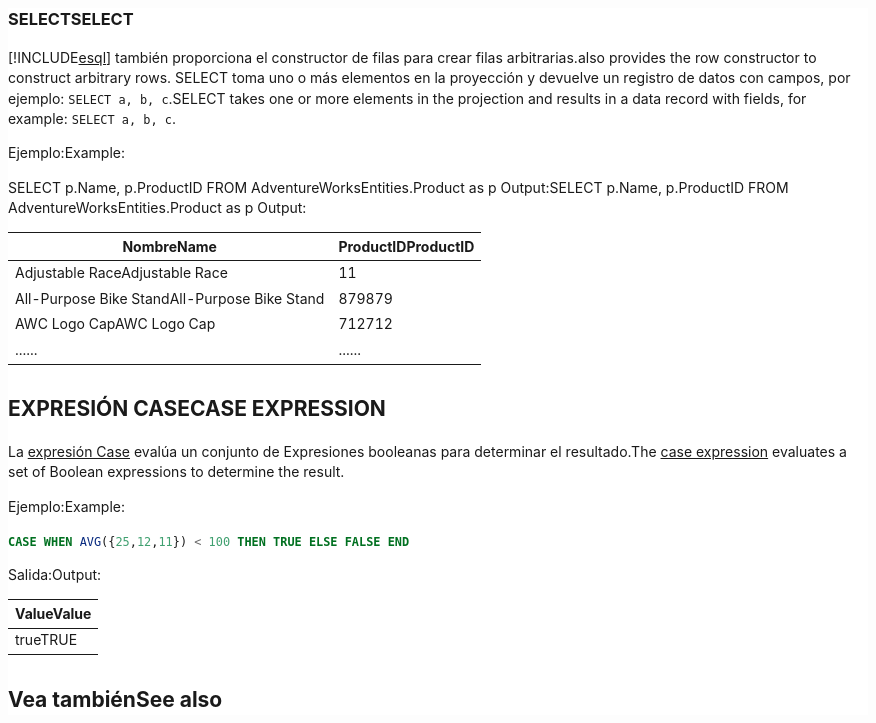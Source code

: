 ### <a name="select"></a><span data-ttu-id="8281f-293">SELECT</span><span class="sxs-lookup"><span data-stu-id="8281f-293">SELECT</span></span>  

 [!INCLUDE[esql](../../../../../../includes/esql-md.md)] <span data-ttu-id="8281f-294">también proporciona el constructor de filas para crear filas arbitrarias.</span><span class="sxs-lookup"><span data-stu-id="8281f-294">also provides the row constructor to construct arbitrary rows.</span></span> <span data-ttu-id="8281f-295">SELECT toma uno o más elementos en la proyección y devuelve un registro de datos con campos, por ejemplo: `SELECT a, b, c`.</span><span class="sxs-lookup"><span data-stu-id="8281f-295">SELECT takes one or more elements in the projection and results in a data record with fields, for example: `SELECT a, b, c`.</span></span>  
  
 <span data-ttu-id="8281f-296">Ejemplo:</span><span class="sxs-lookup"><span data-stu-id="8281f-296">Example:</span></span>  
  
 <span data-ttu-id="8281f-297">SELECT p.Name, p.ProductID FROM AdventureWorksEntities.Product as p Output:</span><span class="sxs-lookup"><span data-stu-id="8281f-297">SELECT p.Name, p.ProductID FROM AdventureWorksEntities.Product as p Output:</span></span>  
  
|<span data-ttu-id="8281f-298">Nombre</span><span class="sxs-lookup"><span data-stu-id="8281f-298">Name</span></span>|<span data-ttu-id="8281f-299">ProductID</span><span class="sxs-lookup"><span data-stu-id="8281f-299">ProductID</span></span>|  
|----------|---------------|  
|<span data-ttu-id="8281f-300">Adjustable Race</span><span class="sxs-lookup"><span data-stu-id="8281f-300">Adjustable Race</span></span>|<span data-ttu-id="8281f-301">1</span><span class="sxs-lookup"><span data-stu-id="8281f-301">1</span></span>|  
|<span data-ttu-id="8281f-302">All-Purpose Bike Stand</span><span class="sxs-lookup"><span data-stu-id="8281f-302">All-Purpose Bike Stand</span></span>|<span data-ttu-id="8281f-303">879</span><span class="sxs-lookup"><span data-stu-id="8281f-303">879</span></span>|  
|<span data-ttu-id="8281f-304">AWC Logo Cap</span><span class="sxs-lookup"><span data-stu-id="8281f-304">AWC Logo Cap</span></span>|<span data-ttu-id="8281f-305">712</span><span class="sxs-lookup"><span data-stu-id="8281f-305">712</span></span>|  
|<span data-ttu-id="8281f-306">...</span><span class="sxs-lookup"><span data-stu-id="8281f-306">...</span></span>|<span data-ttu-id="8281f-307">...</span><span class="sxs-lookup"><span data-stu-id="8281f-307">...</span></span>|  
  
## <a name="case-expression"></a><span data-ttu-id="8281f-308">EXPRESIÓN CASE</span><span class="sxs-lookup"><span data-stu-id="8281f-308">CASE EXPRESSION</span></span>  

 <span data-ttu-id="8281f-309">La [expresión Case](case-entity-sql.md) evalúa un conjunto de Expresiones booleanas para determinar el resultado.</span><span class="sxs-lookup"><span data-stu-id="8281f-309">The [case expression](case-entity-sql.md) evaluates a set of Boolean expressions to determine the result.</span></span>  
  
 <span data-ttu-id="8281f-310">Ejemplo:</span><span class="sxs-lookup"><span data-stu-id="8281f-310">Example:</span></span>  
  
```sql  
CASE WHEN AVG({25,12,11}) < 100 THEN TRUE ELSE FALSE END  
```  
  
 <span data-ttu-id="8281f-311">Salida:</span><span class="sxs-lookup"><span data-stu-id="8281f-311">Output:</span></span>  
  
|<span data-ttu-id="8281f-312">Value</span><span class="sxs-lookup"><span data-stu-id="8281f-312">Value</span></span>|  
|-----------|  
|<span data-ttu-id="8281f-313">true</span><span class="sxs-lookup"><span data-stu-id="8281f-313">TRUE</span></span>|  
  
## <a name="see-also"></a><span data-ttu-id="8281f-314">Vea también</span><span class="sxs-lookup"><span data-stu-id="8281f-314">See also</span></span>
